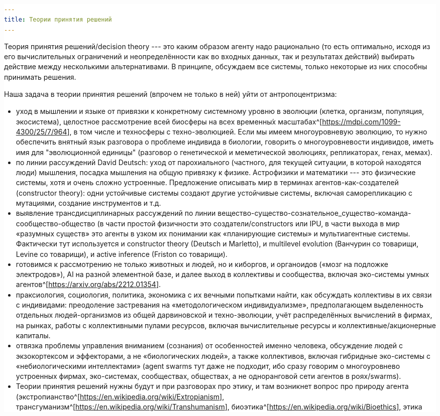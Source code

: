 ```yaml
---
title: Теории принятия решений
---
```


Теория принятия решений/decision theory --- это каким образом агенту
надо рационально (то есть оптимально, исходя из его вычислительных
ограничений и неопределённости как во входных данных, так и результатах
действий) выбирать действие между несколькими альтернативами. В
принципе, обсуждаем все системы, только некоторые из них способны
принимать решения.

Наша задача в теории принятия решений (впрочем не только в ней) уйти от
антропоцентризма:

-   уход в мышлении и языке от привязки к конкретному системному уровню
    в эволюции (клетка, организм, популяция, экосистема), целостное
    рассмотрение всей биосферы на всех временны́х
    масштабах^[<https://mdpi.com/1099-4300/25/7/964>],
    в том числе и техносферы с техно-эволюцией. Если мы имеем
    многоуровневую эволюцию, то нужно обеспечить внятный язык разговора
    о проблеме индивида в биологии, говорить о многоуровневости
    индивидов, иметь имя для \"эволюционной единицы\" (разговор о
    генетической и меметической эволюциях, репликаторах, генах, мемах).
-   по линии рассуждений David Deutsch: уход от парохиального (частного,
    для текущей ситуации, в которой находятся люди) мышления, посадка
    мышления на общую привязку к физике. Астрофизики и математики ---
    это физические системы, хотя и очень сложно устроенные. Предложение
    описывать мир в терминах агентов-как-создателей (constructor
    theory): одни устойчивые системы создают другие устойчивые системы,
    включая саморепликацию с мутациями, создание инструментов и т.д.
-   выявление трансдисциплинарных рассуждений по линии
    вещество-существо-сознательное\_существо-команда-сообщество-общество
    (в части простой физичности это создатели/constructors или IPU, в
    части выхода в мир «разумных существ» это агенты в узком их
    понимании как «планирующие системы» и мультиагентные системы.
    Фактически тут используется и constructor theory (Deutsch и
    Marletto), и multilevel evolution (Ванчурин со товарищи, Levine со
    товарищи), и active inference (Friston со товарищи).
-   готовимся к рассмотрению не только животных и людей, но и киборгов,
    и органоидов («мозг на подложке электродов»), AI на разной
    элементной базе, и далее выход в коллективы и сообщества, включая
    эко-системы умных
    агентов^[<https://arxiv.org/abs/2212.01354>].
-   праксиология, социология, политика, экономика с их вечными попытками
    найти, как обсуждать коллективы в их связи с индивидами: преодоление
    застревания на «методологическом индивидуализме», предполагающем
    выделенность отдельных людей-организмов из общей дарвиновской и
    техно-эволюции, учёт распределённых вычислений в фирмах, на рынках,
    работы с коллективными пулами ресурсов, включая вычислительные
    ресурсы и коллективные/акционерные капиталы.
-   отвязка проблемы управления вниманием (сознания) от особенностей
    именно человека, обсуждение людей с экзокортексом и эффекторами, а
    не «биологических людей», а также коллективов, включая гибридные
    эко-системы с «небиологическими интеллектами» (agent swarms тут даже
    не подходит, ибо сразу говорим о многоуровнево устроенных фирмах,
    эко-системах, сообществах, обществах, а не одноранговой сети агентов
    в роях/swarms).
-   Теории принятия решений нужны будут и при разговорах про этику, и
    там возникнет вопрос про природу агента
    (экстропианство^[<https://en.wikipedia.org/wiki/Extropianism>],
    трансгуманизм^[<https://en.wikipedia.org/wiki/Transhumanism>],
    биоэтика^[<https://en.wikipedia.org/wiki/Bioethics>],
    этика
